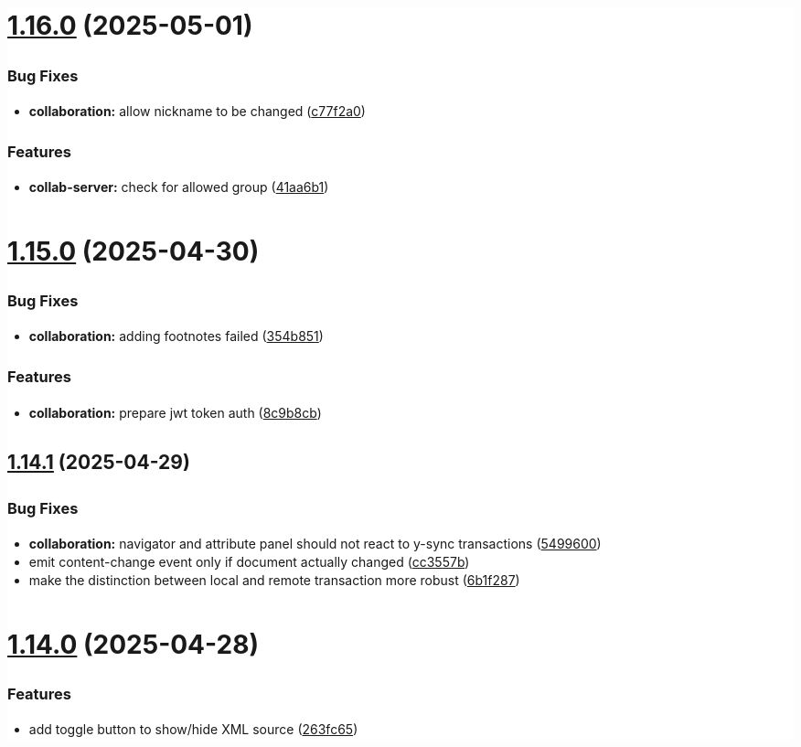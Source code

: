 # [1.16.0](https://github.com/JinnElements/jinn-tap/compare/v1.15.0...v1.16.0) (2025-05-01)


### Bug Fixes

* **collaboration:** allow nickname to be changed ([c77f2a0](https://github.com/JinnElements/jinn-tap/commit/c77f2a0694235a0dae3b974b4656625bbc3e96e3))


### Features

* **collab-server:** check for allowed group ([41aa6b1](https://github.com/JinnElements/jinn-tap/commit/41aa6b1d86dbea120a00e578d7d111affe0961ad))

# [1.15.0](https://github.com/JinnElements/jinn-tap/compare/v1.14.1...v1.15.0) (2025-04-30)


### Bug Fixes

* **collaboration:** adding footnotes failed ([354b851](https://github.com/JinnElements/jinn-tap/commit/354b85166deade012081e09731d9d131a479950a))


### Features

* **collaboration:** prepare jwt token auth ([8c9b8cb](https://github.com/JinnElements/jinn-tap/commit/8c9b8cbf777e985118d82135b1f96a1647a465bc))

## [1.14.1](https://github.com/JinnElements/jinn-tap/compare/v1.14.0...v1.14.1) (2025-04-29)


### Bug Fixes

* **collaboration:** navigator and attribute panel should not react to y-sync transactions ([5499600](https://github.com/JinnElements/jinn-tap/commit/54996009d152c73c8dfe2963812e9b3f20f6f375))
* emit content-change event only if document actually changed ([cc3557b](https://github.com/JinnElements/jinn-tap/commit/cc3557b2740002a889070db5f480df1c4d229002))
* make the distinction between local and remote transaction more robust ([6b1f287](https://github.com/JinnElements/jinn-tap/commit/6b1f28716ff7a310bbd25cb0f5c5d2a7f097835b))

# [1.14.0](https://github.com/JinnElements/jinn-tap/compare/v1.13.6...v1.14.0) (2025-04-28)


### Features

* add toggle button to show/hide XML source ([263fc65](https://github.com/JinnElements/jinn-tap/commit/263fc65f285d747968e4444f6f65c52496619788))
